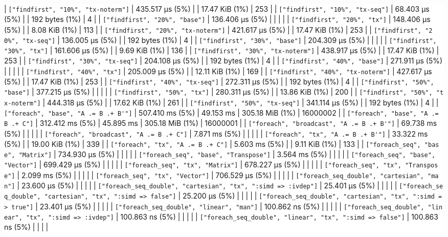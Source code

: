 | `["findfirst", "10%", "tx-noterm"]`                                | 435.517 μs (5%) |           |   17.47 KiB (1%) |         253 |
| `["findfirst", "10%", "tx-seq"]`                                   |  68.403 μs (5%) |           |   192 bytes (1%) |           4 |
| `["findfirst", "20%", "base"]`                                     | 136.406 μs (5%) |           |                  |             |
| `["findfirst", "20%", "tx"]`                                       | 148.406 μs (5%) |           |    8.08 KiB (1%) |         113 |
| `["findfirst", "20%", "tx-noterm"]`                                | 421.617 μs (5%) |           |   17.47 KiB (1%) |         253 |
| `["findfirst", "20%", "tx-seq"]`                                   | 136.005 μs (5%) |           |   192 bytes (1%) |           4 |
| `["findfirst", "30%", "base"]`                                     | 204.309 μs (5%) |           |                  |             |
| `["findfirst", "30%", "tx"]`                                       | 161.606 μs (5%) |           |    9.69 KiB (1%) |         136 |
| `["findfirst", "30%", "tx-noterm"]`                                | 438.917 μs (5%) |           |   17.47 KiB (1%) |         253 |
| `["findfirst", "30%", "tx-seq"]`                                   | 204.108 μs (5%) |           |   192 bytes (1%) |           4 |
| `["findfirst", "40%", "base"]`                                     | 271.911 μs (5%) |           |                  |             |
| `["findfirst", "40%", "tx"]`                                       | 205.009 μs (5%) |           |   12.11 KiB (1%) |         169 |
| `["findfirst", "40%", "tx-noterm"]`                                | 427.617 μs (5%) |           |   17.47 KiB (1%) |         253 |
| `["findfirst", "40%", "tx-seq"]`                                   | 272.311 μs (5%) |           |   192 bytes (1%) |           4 |
| `["findfirst", "50%", "base"]`                                     | 377.215 μs (5%) |           |                  |             |
| `["findfirst", "50%", "tx"]`                                       | 280.311 μs (5%) |           |   13.86 KiB (1%) |         200 |
| `["findfirst", "50%", "tx-noterm"]`                                | 444.318 μs (5%) |           |   17.62 KiB (1%) |         261 |
| `["findfirst", "50%", "tx-seq"]`                                   | 341.114 μs (5%) |           |   192 bytes (1%) |           4 |
| `["foreach", "base", "A .= B .+ B'"]`                              | 507.410 ms (5%) | 49.153 ms |  305.18 MiB (1%) |    16000002 |
| `["foreach", "base", "A .= B .+ C"]`                               | 312.412 ms (5%) | 45.895 ms |  305.18 MiB (1%) |    16000001 |
| `["foreach", "broadcast", "A .= B .+ B'"]`                         |  69.738 ms (5%) |           |                  |             |
| `["foreach", "broadcast", "A .= B .+ C"]`                          |   7.871 ms (5%) |           |                  |             |
| `["foreach", "tx", "A .= B .+ B'"]`                                |  33.322 ms (5%) |           |   19.00 KiB (1%) |         339 |
| `["foreach", "tx", "A .= B .+ C"]`                                 |   5.603 ms (5%) |           |    9.11 KiB (1%) |         133 |
| `["foreach_seq", "base", "Matrix"]`                                | 734.930 μs (5%) |           |                  |             |
| `["foreach_seq", "base", "Transpose"]`                             |   3.564 ms (5%) |           |                  |             |
| `["foreach_seq", "base", "Vector"]`                                | 699.429 μs (5%) |           |                  |             |
| `["foreach_seq", "tx", "Matrix"]`                                  | 678.227 μs (5%) |           |                  |             |
| `["foreach_seq", "tx", "Transpose"]`                               |   2.099 ms (5%) |           |                  |             |
| `["foreach_seq", "tx", "Vector"]`                                  | 706.529 μs (5%) |           |                  |             |
| `["foreach_seq_double", "cartesian", "man"]`                       |  23.600 μs (5%) |           |                  |             |
| `["foreach_seq_double", "cartesian", "tx", ":simd => :ivdep"]`     |  25.401 μs (5%) |           |                  |             |
| `["foreach_seq_double", "cartesian", "tx", ":simd => false"]`      |  25.200 μs (5%) |           |                  |             |
| `["foreach_seq_double", "cartesian", "tx", ":simd => true"]`       |  23.401 μs (5%) |           |                  |             |
| `["foreach_seq_double", "linear", "man"]`                          | 100.862 ns (5%) |           |                  |             |
| `["foreach_seq_double", "linear", "tx", ":simd => :ivdep"]`        | 100.863 ns (5%) |           |                  |             |
| `["foreach_seq_double", "linear", "tx", ":simd => false"]`         | 100.863 ns (5%) |           |                  |             |